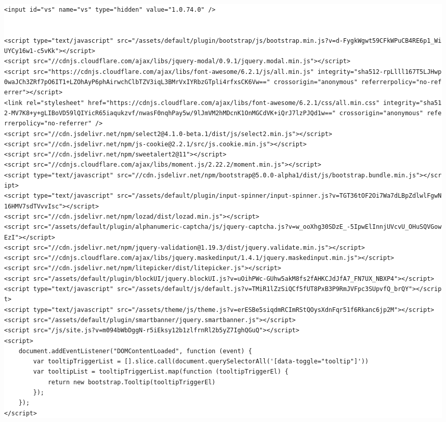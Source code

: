 

    <input id="vs" name="vs" type="hidden" value="1.0.74.0" />
    

    <script type="text/javascript" src="/assets/default/plugin/bootstrap/js/bootstrap.min.js?v=d-FygkWgwt59CFkWPuCB4RE6p1_WiUYCy16w1-c5vKk"></script>
    <script src="//cdnjs.cloudflare.com/ajax/libs/jquery-modal/0.9.1/jquery.modal.min.js"></script>
    <script src="https://cdnjs.cloudflare.com/ajax/libs/font-awesome/6.2.1/js/all.min.js" integrity="sha512-rpLlll167T5LJHwp0waJCh3ZRf7pO6IT1+LZOhAyP6phAirwchClbTZV3iqL3BMrVxIYRbzGTpli4rfxsCK6Vw==" crossorigin="anonymous" referrerpolicy="no-referrer"></script>
    <link rel="stylesheet" href="https://cdnjs.cloudflare.com/ajax/libs/font-awesome/6.2.1/css/all.min.css" integrity="sha512-MV7K8+y+gLIBoVD59lQIYicR65iaqukzvf/nwasF0nqhPay5w/9lJmVM2hMDcnK1OnMGCdVK+iQrJ7lzPJQd1w==" crossorigin="anonymous" referrerpolicy="no-referrer" />
    <script src="//cdn.jsdelivr.net/npm/select2@4.1.0-beta.1/dist/js/select2.min.js"></script>
    <script src="//cdn.jsdelivr.net/npm/js-cookie@2.2.1/src/js.cookie.min.js"></script>
    <script src="//cdn.jsdelivr.net/npm/sweetalert2@11"></script>
    <script src="//cdnjs.cloudflare.com/ajax/libs/moment.js/2.22.2/moment.min.js"></script>
    <script type="text/javascript" src="//cdn.jsdelivr.net/npm/bootstrap@5.0.0-alpha1/dist/js/bootstrap.bundle.min.js"></script>
    <script type="text/javascript" src="/assets/default/plugin/input-spinner/input-spinner.js?v=TGT36tOF2Oi7Wa7dLBpZdlwlFgwN16HMV7sdTVvvIsc"></script>
    <script src="//cdn.jsdelivr.net/npm/lozad/dist/lozad.min.js"></script>
    <script src="/assets/default/plugin/alphanumeric-captcha/js/jquery-captcha.js?v=w_ooXhg30SDzE_-5IpwElInnjUVcvU_OHuSQVGowEzI"></script>
    <script src="//cdn.jsdelivr.net/npm/jquery-validation@1.19.3/dist/jquery.validate.min.js"></script>
    <script src="//cdnjs.cloudflare.com/ajax/libs/jquery.maskedinput/1.4.1/jquery.maskedinput.min.js"></script>
    <script src="//cdn.jsdelivr.net/npm/litepicker/dist/litepicker.js"></script>
    <script src="/assets/default/plugin/blockUI/jquery.blockUI.js?v=uOihPWc-GUhw5akM8fs2fAHKCJdJfA7_FN7UX_NBXP4"></script>
    <script type="text/javascript" src="/assets/default/js/default.js?v=TMiR1lZzSiQCf5fUT8PxB3P9RmJVFpc3SUpvfQ_brQY"></script>
    <script type="text/javascript" src="/assets/theme/js/theme.js?v=erESBe5siqdmRCImRStQOysXdnFqr51f6Rkanc6jp2M"></script>
    <script src="/assets/default/plugin/smartbanner/jquery.smartbanner.js"></script>
    <script src="/js/site.js?v=m094bWbDggN-r5iEksy12b1zlfrnRl2b5yZ7IghQGuQ"></script>
    <script>
        document.addEventListener("DOMContentLoaded", function (event) {
            var tooltipTriggerList = [].slice.call(document.querySelectorAll('[data-toggle="tooltip"]'))
            var tooltipList = tooltipTriggerList.map(function (tooltipTriggerEl) {
                return new bootstrap.Tooltip(tooltipTriggerEl)
            });
        });
    </script>

    


</body>


</html>
